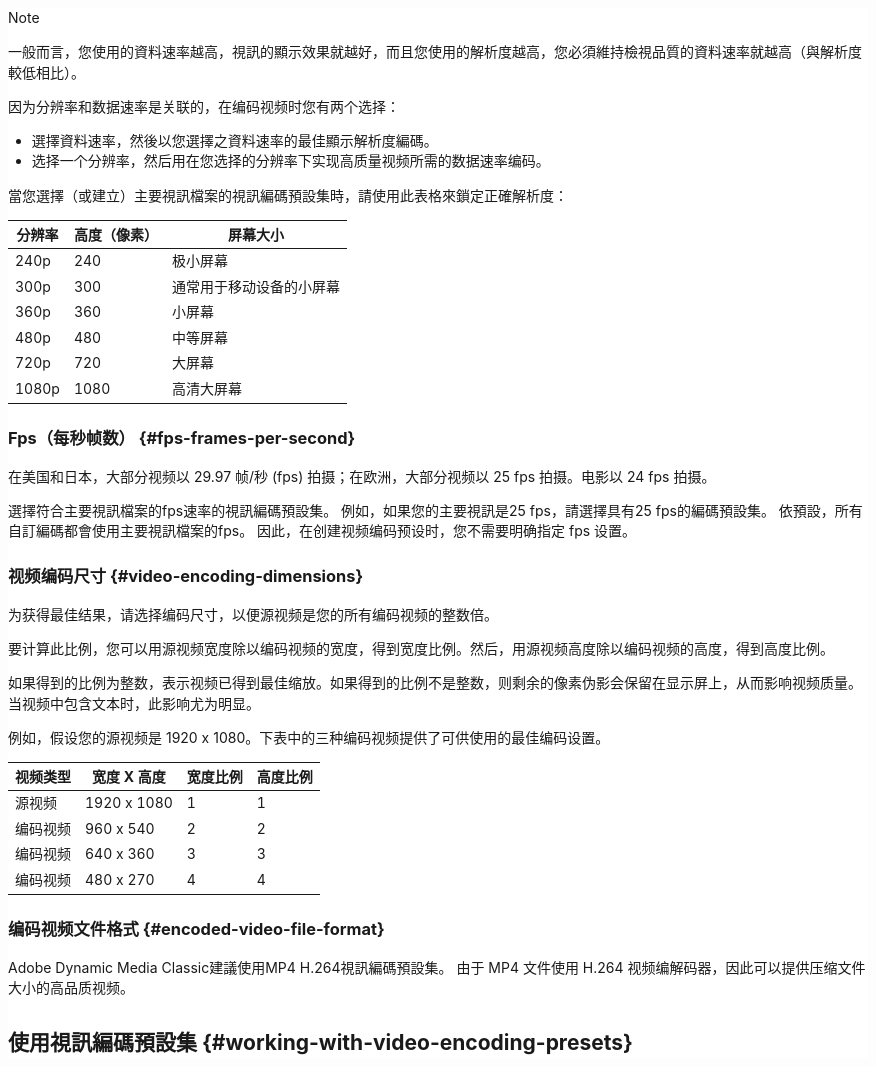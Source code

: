 >[!NOTE]
>
>一般而言，您使用的資料速率越高，視訊的顯示效果就越好，而且您使用的解析度越高，您必須維持檢視品質的資料速率就越高（與解析度較低相比）。

因为分辨率和数据速率是关联的，在编码视频时您有两个选择：

* 選擇資料速率，然後以您選擇之資料速率的最佳顯示解析度編碼。
* 选择一个分辨率，然后用在您选择的分辨率下实现高质量视频所需的数据速率编码。

當您選擇（或建立）主要視訊檔案的視訊編碼預設集時，請使用此表格來鎖定正確解析度：

| 分辨率 | 高度（像素） | 屏幕大小 |
| --- | --- | --- |
| 240p | 240 | 极小屏幕 |
| 300p | 300 | 通常用于移动设备的小屏幕 |
| 360p | 360 | 小屏幕 |
| 480p | 480 | 中等屏幕 |
| 720p | 720 | 大屏幕 |
| 1080p | 1080 | 高清大屏幕 |

### Fps（每秒帧数） {#fps-frames-per-second}

在美国和日本，大部分视频以 29.97 帧/秒 (fps) 拍摄；在欧洲，大部分视频以 25 fps 拍摄。电影以 24 fps 拍摄。

選擇符合主要視訊檔案的fps速率的視訊編碼預設集。 例如，如果您的主要視訊是25 fps，請選擇具有25 fps的編碼預設集。 依預設，所有自訂編碼都會使用主要視訊檔案的fps。 因此，在创建视频编码预设时，您不需要明确指定 fps 设置。

### 视频编码尺寸 {#video-encoding-dimensions}

为获得最佳结果，请选择编码尺寸，以便源视频是您的所有编码视频的整数倍。

要计算此比例，您可以用源视频宽度除以编码视频的宽度，得到宽度比例。然后，用源视频高度除以编码视频的高度，得到高度比例。

如果得到的比例为整数，表示视频已得到最佳缩放。如果得到的比例不是整数，则剩余的像素伪影会保留在显示屏上，从而影响视频质量。当视频中包含文本时，此影响尤为明显。

例如，假设您的源视频是 1920 x 1080。下表中的三种编码视频提供了可供使用的最佳编码设置。

| 视频类型 | 宽度 X 高度 | 宽度比例 | 高度比例 |
| --- | --- | --- | --- |
| 源视频 | 1920 x 1080 | 1 | 1 |
| 编码视频 | 960 x 540 | 2 | 2 |
| 编码视频 | 640 x 360 | 3 | 3 |
| 编码视频 | 480 x 270 | 4 | 4 |

### 编码视频文件格式 {#encoded-video-file-format}

Adobe Dynamic Media Classic建議使用MP4 H.264視訊編碼預設集。 由于 MP4 文件使用 H.264 视频编解码器，因此可以提供压缩文件大小的高品质视频。

## 使用視訊編碼預設集 {#working-with-video-encoding-presets}
